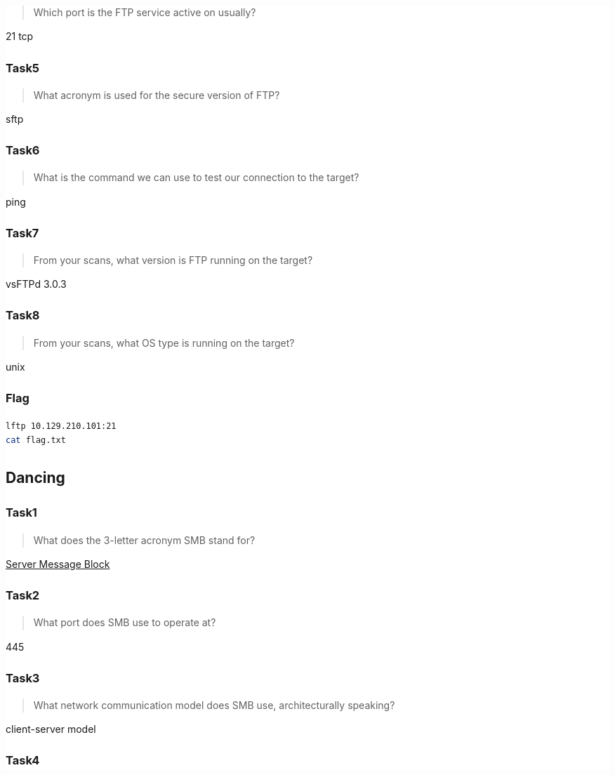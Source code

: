 > Which port is the FTP service active on usually?

21 tcp

### Task5

> What acronym is used for the secure version of FTP?

sftp

### Task6

> What is the command we can use to test our connection to the target?

ping

### Task7

> From your scans, what version is FTP running on the target?

vsFTPd 3.0.3

### Task8

> From your scans, what OS type is running on the target?

unix

### Flag

```bash
lftp 10.129.210.101:21
cat flag.txt
```

## Dancing

### Task1

> What does the 3-letter acronym SMB stand for?

[Server Message Block](https://en.wikipedia.org/wiki/Server_Message_Block)

### Task2

> What port does SMB use to operate at?

445

### Task3

> What network communication model does SMB use, architecturally speaking?

client-server model

### Task4

